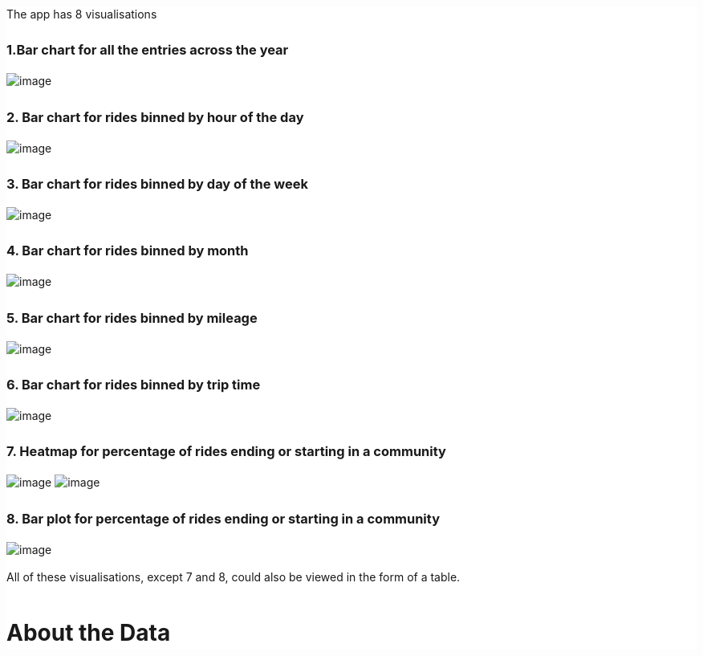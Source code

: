 
The app has 8 visualisations




### 1.Bar chart for all the entries across the year
<img width="562" alt="image" src="https://user-images.githubusercontent.com/40148194/165187589-5168429d-214e-4b13-afb9-1572583ceeb4.png">



### 2. Bar chart for rides binned by hour of the day
<img width="555" alt="image" src="https://user-images.githubusercontent.com/40148194/165187861-be1c99af-b910-45c6-b566-9c1ac11029e3.png">

### 3. Bar chart for rides binned by day of the week
<img width="559" alt="image" src="https://user-images.githubusercontent.com/40148194/165187974-13ab2a64-6d91-4e5c-a0df-0f42936a9654.png">

### 4. Bar chart for rides binned by month
<img width="575" alt="image" src="https://user-images.githubusercontent.com/40148194/165188397-6350e7ec-421a-4c42-9c0a-0d375d2e7455.png">

### 5. Bar chart for rides binned by mileage
<img width="558" alt="image" src="https://user-images.githubusercontent.com/40148194/165188613-f4477750-4b22-448d-9766-92b159a64763.png">


### 6. Bar chart for rides binned by trip time
<img width="579" alt="image" src="https://user-images.githubusercontent.com/40148194/165188661-11a37ed2-3d82-47a4-9607-536bbaabd1d5.png">


### 7. Heatmap for percentage of rides ending or starting in a community
<img width="604" alt="image" src="https://user-images.githubusercontent.com/40148194/165189055-06c3b2c2-18a9-4743-b00e-9821fb5813b5.png">
<img width="489" alt="image" src="https://user-images.githubusercontent.com/40148194/165189283-3c908eed-85e8-4c10-ad96-9ffbcae71c5b.png">


### 8. Bar plot for percentage of rides ending or starting in a community
<img width="241" alt="image" src="https://user-images.githubusercontent.com/40148194/165189335-a50df93a-3553-4e1b-98ad-e2c1eea9a3f9.png">



All of these visualisations, except 7 and 8, could also be viewed in the form of a table.










# About the Data

